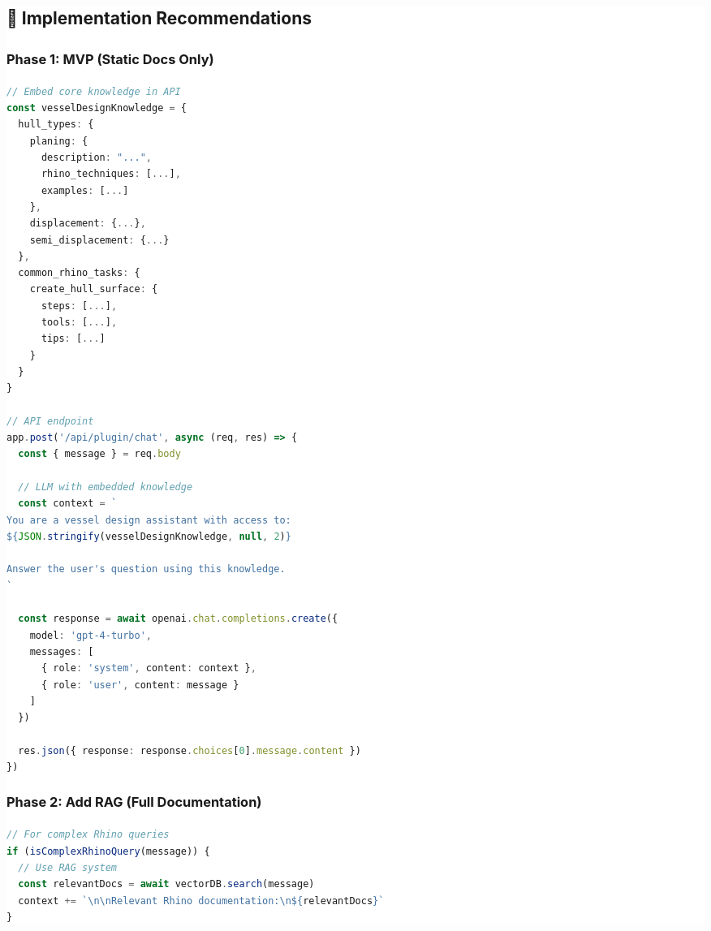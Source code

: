 
## 📝 Implementation Recommendations

### Phase 1: MVP (Static Docs Only)
```typescript
// Embed core knowledge in API
const vesselDesignKnowledge = {
  hull_types: {
    planing: {
      description: "...",
      rhino_techniques: [...],
      examples: [...]
    },
    displacement: {...},
    semi_displacement: {...}
  },
  common_rhino_tasks: {
    create_hull_surface: {
      steps: [...],
      tools: [...],
      tips: [...]
    }
  }
}

// API endpoint
app.post('/api/plugin/chat', async (req, res) => {
  const { message } = req.body
  
  // LLM with embedded knowledge
  const context = `
You are a vessel design assistant with access to:
${JSON.stringify(vesselDesignKnowledge, null, 2)}

Answer the user's question using this knowledge.
`
  
  const response = await openai.chat.completions.create({
    model: 'gpt-4-turbo',
    messages: [
      { role: 'system', content: context },
      { role: 'user', content: message }
    ]
  })
  
  res.json({ response: response.choices[0].message.content })
})
```

### Phase 2: Add RAG (Full Documentation)
```typescript
// For complex Rhino queries
if (isComplexRhinoQuery(message)) {
  // Use RAG system
  const relevantDocs = await vectorDB.search(message)
  context += `\n\nRelevant Rhino documentation:\n${relevantDocs}`
}
```
